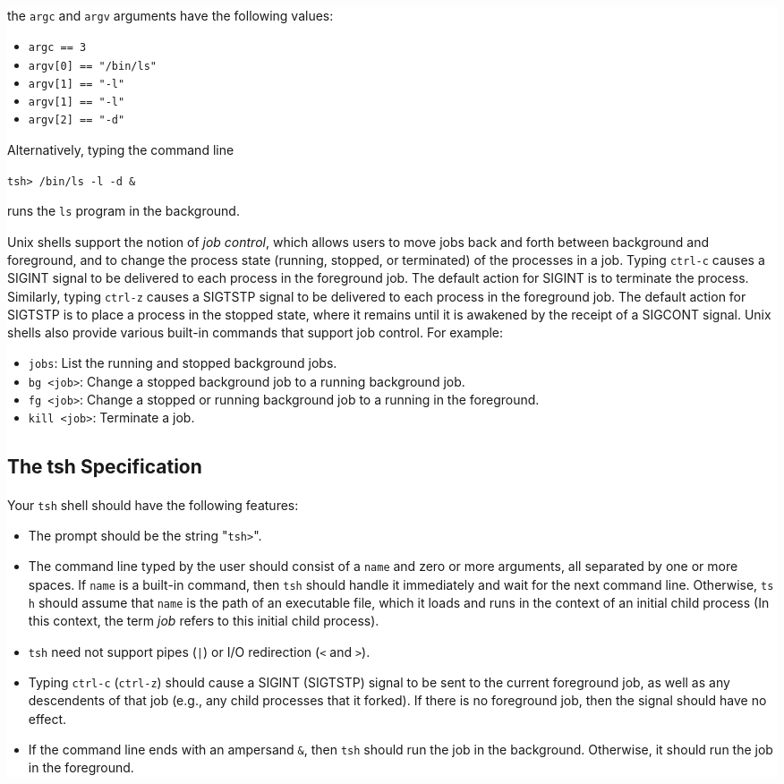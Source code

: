 the `argc` and `argv` arguments have the following values:

-   `argc == 3`
-   `argv[0] == "/bin/ls"`
-   `argv[1] == "-l"`
-   `argv[1] == "-l"`
-   `argv[2] == "-d"`

Alternatively, typing the command line

    tsh> /bin/ls -l -d &

runs the `ls` program in the background.

Unix shells support the notion of *job control*, which allows users to
move jobs back and forth between background and foreground, and to
change the process state (running, stopped, or terminated) of the
processes in a job. Typing `ctrl-c` causes a SIGINT signal to be
delivered to each process in the foreground job. The default action for
SIGINT is to terminate the process. Similarly, typing `ctrl-z` causes a
SIGTSTP signal to be delivered to each process in the foreground job.
The default action for SIGTSTP is to place a process in the stopped
state, where it remains until it is awakened by the receipt of a SIGCONT
signal. Unix shells also provide various built-in commands that support
job control. For example:

-   `jobs`: List the running and stopped background jobs.
-   `bg <job>`: Change a stopped background job to a running background
    job.
-   `fg <job>`: Change a stopped or running background job to a running
    in the foreground.
-   `kill <job>`: Terminate a job.

## The tsh Specification<a id="sec-2" name="sec-2"></a>

Your `tsh` shell should have the following features:

-   The prompt should be the string "`tsh>`".

-   The command line typed by the user should consist of a `name` and
    zero or more arguments, all separated by one or more spaces. If
    `name` is a built-in command, then `tsh` should handle it immediately
    and wait for the next command line. Otherwise, `tsh` should assume
    that `name` is the path of an executable file, which it loads and
    runs in the context of an initial child process (In this context, the
    term *job* refers to this initial child process).

-   `tsh` need not support pipes (`|`) or I/O redirection (`<` and `>`).

-   Typing `ctrl-c` (`ctrl-z`) should cause a SIGINT (SIGTSTP) signal to
    be sent to the current foreground job, as well as any descendents of
    that job (e.g., any child processes that it forked). If there is no
    foreground job, then the signal should have no effect.

-   If the command line ends with an ampersand `&`, then `tsh` should run
    the job in the background. Otherwise, it should run the job in the
    foreground.
